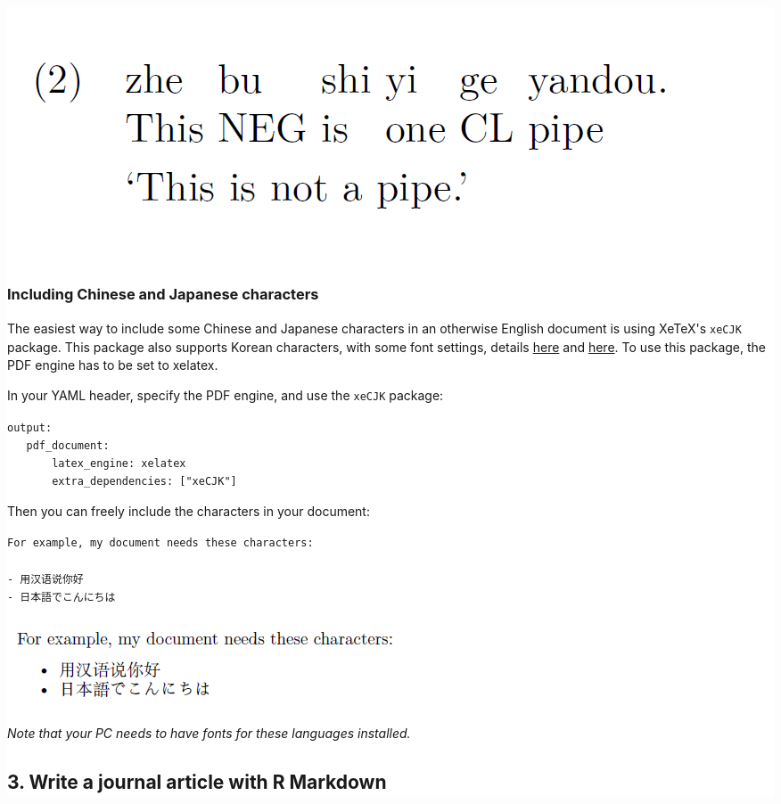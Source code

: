 ![lingexp1](/images/tutorial_rmdtex/lingexp1.png)

### **Including Chinese and Japanese characters** <a name="step2.9"></a>

The easiest way to include some Chinese and Japanese characters in an otherwise English document is using XeTeX's `xeCJK` package. This package also supports Korean characters, with some font settings, details [here](https://www.overleaf.com/learn/latex/Korean) and [here](https://www.jkangpathology.com/post/2020-10-27-use-korean-font-in-rmarkdown/). To use this package, the PDF engine has to be set to xelatex. 

In your YAML header, specify the PDF engine, and use the `xeCJK` package: 

```
output: 
   pdf_document:
       latex_engine: xelatex
       extra_dependencies: ["xeCJK"]
```

Then you can freely include the characters in your document:

```
For example, my document needs these characters:

- 用汉语说你好
- 日本語でこんにちは
```

![utf-8-characters](/images/tutorial_rmdtex/utf-8.png)

*Note that your PC needs to have fonts for these languages installed.*

## **3. Write a journal article with R Markdown** <a name="step3"></a>
